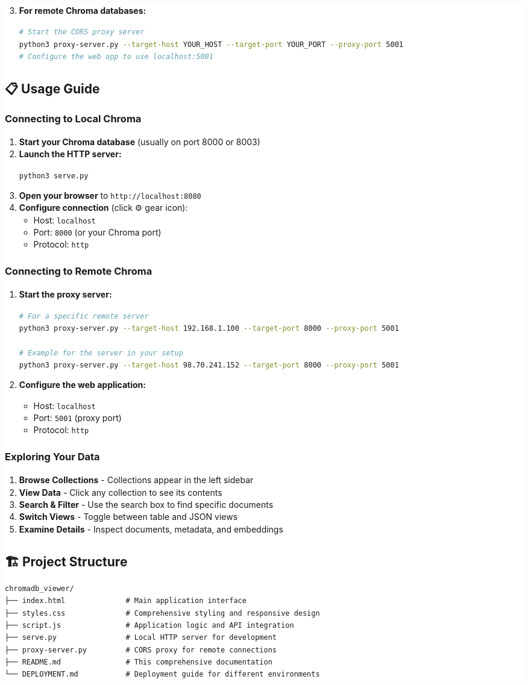 3. **For remote Chroma databases:**
   ```bash
   # Start the CORS proxy server
   python3 proxy-server.py --target-host YOUR_HOST --target-port YOUR_PORT --proxy-port 5001
   # Configure the web app to use localhost:5001
   ```

## 📋 Usage Guide

### Connecting to Local Chroma

1. **Start your Chroma database** (usually on port 8000 or 8003)
2. **Launch the HTTP server:**
   ```bash
   python3 serve.py
   ```
3. **Open your browser** to `http://localhost:8080`
4. **Configure connection** (click ⚙️ gear icon):
   - Host: `localhost`
   - Port: `8000` (or your Chroma port)
   - Protocol: `http`

### Connecting to Remote Chroma

1. **Start the proxy server:**
   ```bash
   # For a specific remote server
   python3 proxy-server.py --target-host 192.168.1.100 --target-port 8000 --proxy-port 5001
   
   # Example for the server in your setup
   python3 proxy-server.py --target-host 98.70.241.152 --target-port 8000 --proxy-port 5001
   ```

2. **Configure the web application:**
   - Host: `localhost`
   - Port: `5001` (proxy port)
   - Protocol: `http`

### Exploring Your Data

1. **Browse Collections** - Collections appear in the left sidebar
2. **View Data** - Click any collection to see its contents
3. **Search & Filter** - Use the search box to find specific documents
4. **Switch Views** - Toggle between table and JSON views
5. **Examine Details** - Inspect documents, metadata, and embeddings

## 🏗 Project Structure

```
chromadb_viewer/
├── index.html              # Main application interface
├── styles.css              # Comprehensive styling and responsive design
├── script.js               # Application logic and API integration
├── serve.py                # Local HTTP server for development
├── proxy-server.py         # CORS proxy for remote connections
├── README.md               # This comprehensive documentation
└── DEPLOYMENT.md           # Deployment guide for different environments
```
